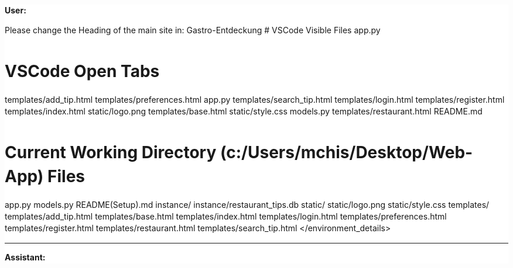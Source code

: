 **User:**

<task>
Please change the Heading of the main site in: Gastro-Entdeckung
</task>
<environment_details>
# VSCode Visible Files
app.py

# VSCode Open Tabs
templates/add_tip.html
templates/preferences.html
app.py
templates/search_tip.html
templates/login.html
templates/register.html
templates/index.html
static/logo.png
templates/base.html
static/style.css
models.py
templates/restaurant.html
README.md

# Current Working Directory (c:/Users/mchis/Desktop/Web-App) Files
app.py
models.py
README(Setup).md
instance/
instance/restaurant_tips.db
static/
static/logo.png
static/style.css
templates/
templates/add_tip.html
templates/base.html
templates/index.html
templates/login.html
templates/preferences.html
templates/register.html
templates/restaurant.html
templates/search_tip.html
</environment_details>

---

**Assistant:**
